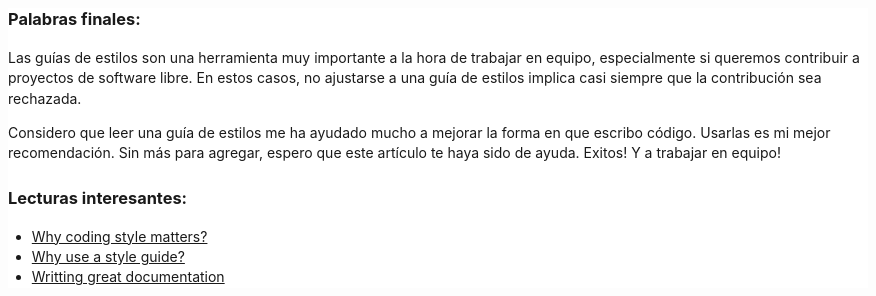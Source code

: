 
### Palabras finales:

Las guías de estilos son una herramienta muy importante a la hora de trabajar en equipo, especialmente si queremos contribuir a proyectos de software libre. En estos casos, no ajustarse a una guía de estilos implica casi siempre que la contribución sea rechazada.

Considero que leer una guía de estilos me ha ayudado mucho a mejorar la forma en que escribo código. Usarlas es mi mejor recomendación. Sin más para agregar, espero que este artículo te haya sido de ayuda. Exitos! Y a trabajar en equipo!

### Lecturas interesantes:

* [Why coding style matters?](https://www.smashingmagazine.com/2012/10/why-coding-style-matters/)
* [Why use a style guide?](http://www.codereadability.com/why-use-a-style-guide/)
* [Writting great documentation](https://jacobian.org/writing/great-documentation/)
